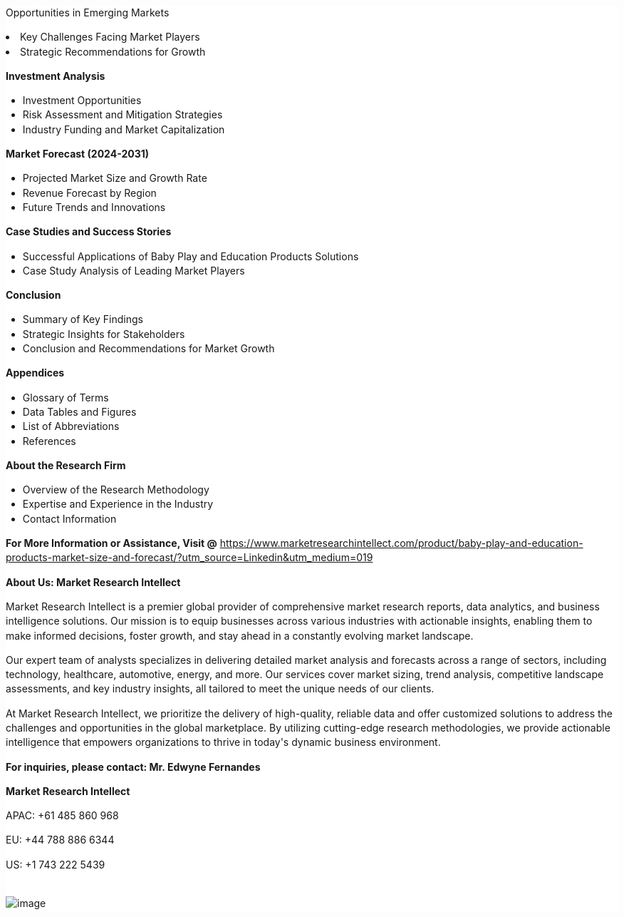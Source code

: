 Opportunities in Emerging Markets</li><li>Key Challenges Facing Market Players</li><li>Strategic Recommendations for Growth</li></ul><p><strong>Investment Analysis</strong></p><ul><li>Investment Opportunities</li><li>Risk Assessment and Mitigation Strategies</li><li>Industry Funding and Market Capitalization</li></ul><p><strong>Market Forecast (2024-2031)</strong></p><ul><li>Projected Market Size and Growth Rate</li><li>Revenue Forecast by Region</li><li>Future Trends and Innovations</li></ul><p><strong>Case Studies and Success Stories</strong></p><ul><li>Successful Applications of Baby Play and Education Products Solutions</li><li>Case Study Analysis of Leading Market Players</li></ul><p><strong>Conclusion</strong></p><ul><li>Summary of Key Findings</li><li>Strategic Insights for Stakeholders</li><li>Conclusion and Recommendations for Market Growth</li></ul><p><strong>Appendices</strong></p><ul><li>Glossary of Terms</li><li>Data Tables and Figures</li><li>List of Abbreviations</li><li>References</li></ul><p><strong>About the Research Firm</strong></p><ul><li>Overview of the Research Methodology</li><li>Expertise and Experience in the Industry</li><li>Contact Information</li></ul></div><div class="article-main__content" data-test-id="publishing-text-block"><p><span class="font-[700]"><strong>For More Information or Assistance, Visit @</strong>&nbsp;<a href="https://www.marketresearchintellect.com/product/baby-play-and-education-products-market-size-and-forecast/?utm_source=Linkedin&utm_medium=019">https://www.marketresearchintellect.com/product/baby-play-and-education-products-market-size-and-forecast/?utm_source=Linkedin&utm_medium=019</a></span></p><p><strong>About Us: Market Research Intellect</strong></p><p>Market Research Intellect is a premier global provider of comprehensive market research reports, data analytics, and business intelligence solutions. Our mission is to equip businesses across various industries with actionable insights, enabling them to make informed decisions, foster growth, and stay ahead in a constantly evolving market landscape.</p><p>Our expert team of analysts specializes in delivering detailed market analysis and forecasts across a range of sectors, including technology, healthcare, automotive, energy, and more. Our services cover market sizing, trend analysis, competitive landscape assessments, and key industry insights, all tailored to meet the unique needs of our clients.</p><p>At Market Research Intellect, we prioritize the delivery of high-quality, reliable data and offer customized solutions to address the challenges and opportunities in the global marketplace. By utilizing cutting-edge research methodologies, we provide actionable intelligence that empowers organizations to thrive in today's dynamic business environment.</p><p><strong>For inquiries, please contact: Mr. Edwyne Fernandes</strong></p><p><strong>Market Research Intellect</strong></p><p>APAC: +61 485 860 968</p><p>EU: +44 788 886 6344</p><p>US: +1 743 222 5439</p></div><div class="article-main__content" data-test-id="publishing-text-block">&nbsp;</div>
![image](https://github.com/user-attachments/assets/faff2d0e-ff71-4dcc-91a9-c923a03c58c4)
